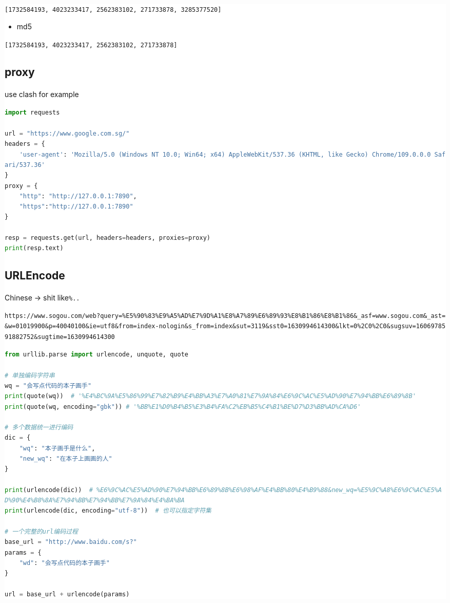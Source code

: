 ```
[1732584193, 4023233417, 2562383102, 271733878, 3285377520]
```

- md5

```
[1732584193, 4023233417, 2562383102, 271733878]
```


## proxy

use clash for example

```python
import requests

url = "https://www.google.com.sg/"
headers = {
    'user-agent': 'Mozilla/5.0 (Windows NT 10.0; Win64; x64) AppleWebKit/537.36 (KHTML, like Gecko) Chrome/109.0.0.0 Safari/537.36'
}
proxy = {
    "http": "http://127.0.0.1:7890",
    "https":"http://127.0.0.1:7890"
}

resp = requests.get(url, headers=headers, proxies=proxy)
print(resp.text)
```

## URLEncode

Chinese -> shit like`%..`

```
https://www.sogou.com/web?query=%E5%90%83%E9%A5%AD%E7%9D%A1%E8%A7%89%E6%89%93%E8%B1%86%E8%B1%86&_asf=www.sogou.com&_ast=&w=01019900&p=40040100&ie=utf8&from=index-nologin&s_from=index&sut=3119&sst0=1630994614300&lkt=0%2C0%2C0&sugsuv=1606978591882752&sugtime=1630994614300
```

```python
from urllib.parse import urlencode, unquote, quote

# 单独编码字符串
wq = "会写点代码的本子画手"
print(quote(wq))  # '%E4%BC%9A%E5%86%99%E7%82%B9%E4%BB%A3%E7%A0%81%E7%9A%84%E6%9C%AC%E5%AD%90%E7%94%BB%E6%89%8B'
print(quote(wq, encoding="gbk")) # '%BB%E1%D0%B4%B5%E3%B4%FA%C2%EB%B5%C4%B1%BE%D7%D3%BB%AD%CA%D6'

# 多个数据统一进行编码
dic = {
    "wq": "本子画手是什么",
    "new_wq": "在本子上画画的人"
}

print(urlencode(dic))  # %E6%9C%AC%E5%AD%90%E7%94%BB%E6%89%8B%E6%98%AF%E4%BB%80%E4%B9%88&new_wq=%E5%9C%A8%E6%9C%AC%E5%AD%90%E4%B8%8A%E7%94%BB%E7%94%BB%E7%9A%84%E4%BA%BA
print(urlencode(dic, encoding="utf-8"))  # 也可以指定字符集

# 一个完整的url编码过程
base_url = "http://www.baidu.com/s?"
params = {
    "wd": "会写点代码的本子画手"
}

url = base_url + urlencode(params)
```